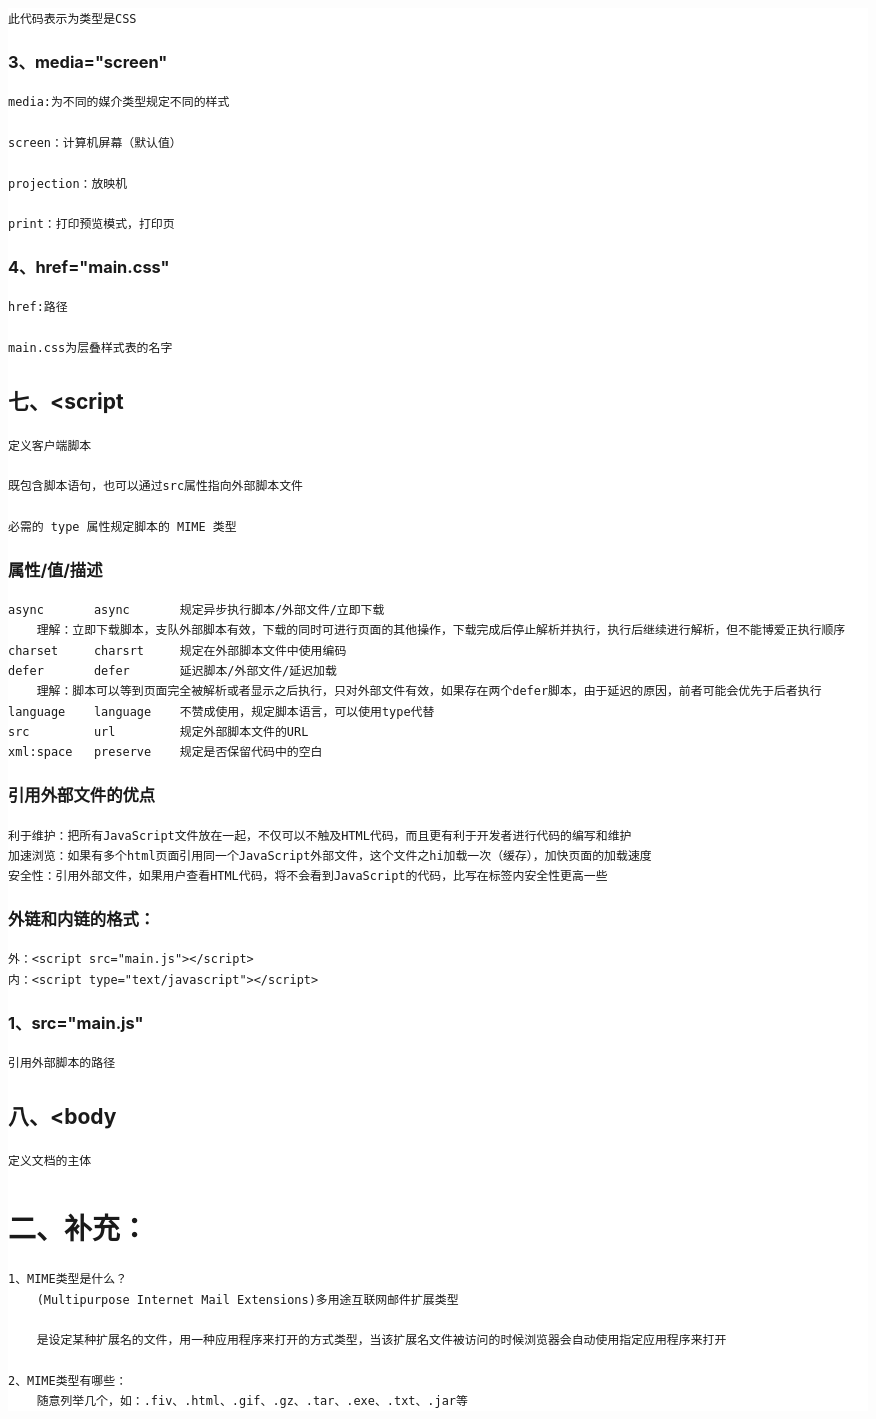     此代码表示为类型是CSS

### 3、media="screen"

    media:为不同的媒介类型规定不同的样式

    screen：计算机屏幕（默认值）

    projection：放映机

    print：打印预览模式，打印页

### 4、href="main.css"

    href:路径
    
    main.css为层叠样式表的名字

## 七、<script

    定义客户端脚本

    既包含脚本语句，也可以通过src属性指向外部脚本文件

    必需的 type 属性规定脚本的 MIME 类型

### 属性/值/描述

    async       async       规定异步执行脚本/外部文件/立即下载
        理解：立即下载脚本，支队外部脚本有效，下载的同时可进行页面的其他操作，下载完成后停止解析并执行，执行后继续进行解析，但不能博爱正执行顺序
    charset     charsrt     规定在外部脚本文件中使用编码
    defer       defer       延迟脚本/外部文件/延迟加载
        理解：脚本可以等到页面完全被解析或者显示之后执行，只对外部文件有效，如果存在两个defer脚本，由于延迟的原因，前者可能会优先于后者执行
    language    language    不赞成使用，规定脚本语言，可以使用type代替
    src         url         规定外部脚本文件的URL
    xml:space   preserve    规定是否保留代码中的空白

### 引用外部文件的优点

    利于维护：把所有JavaScript文件放在一起，不仅可以不触及HTML代码，而且更有利于开发者进行代码的编写和维护
    加速浏览：如果有多个html页面引用同一个JavaScript外部文件，这个文件之hi加载一次（缓存），加快页面的加载速度
    安全性：引用外部文件，如果用户查看HTML代码，将不会看到JavaScript的代码，比写在标签内安全性更高一些

### 外链和内链的格式：

    外：<script src="main.js"></script>
    内：<script type="text/javascript"></script>

### 1、src="main.js"

    引用外部脚本的路径

## 八、<body

    定义文档的主体


# 二、补充：

    1、MIME类型是什么？
        (Multipurpose Internet Mail Extensions)多用途互联网邮件扩展类型

        是设定某种扩展名的文件，用一种应用程序来打开的方式类型，当该扩展名文件被访问的时候浏览器会自动使用指定应用程序来打开

    2、MIME类型有哪些：
        随意列举几个，如：.fiv、.html、.gif、.gz、.tar、.exe、.txt、.jar等

